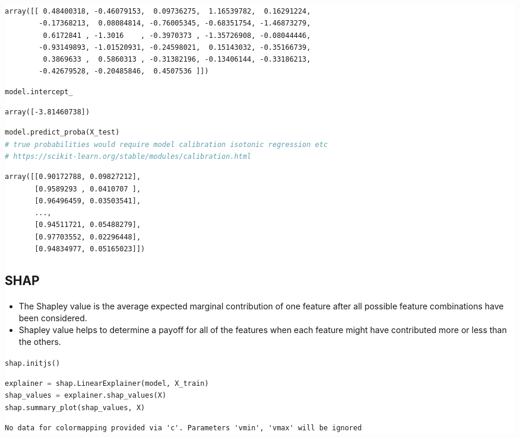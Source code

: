 
    array([[ 0.48400318, -0.46079153,  0.09736275,  1.16539782,  0.16291224,
            -0.17368213,  0.08084814, -0.76005345, -0.68351754, -1.46873279,
             0.6172841 , -1.3016    , -0.3970373 , -1.35726908, -0.08044446,
            -0.93149893, -1.01520931, -0.24598021,  0.15143032, -0.35166739,
             0.3869633 ,  0.5860313 , -0.31382196, -0.13406144, -0.33186213,
            -0.42679528, -0.20485846,  0.4507536 ]])


```python
model.intercept_
```


    array([-3.81460738])


```python
model.predict_proba(X_test) 
# true probabilities would require model calibration isotonic regression etc
# https://scikit-learn.org/stable/modules/calibration.html
```


    array([[0.90172788, 0.09827212],
           [0.9589293 , 0.0410707 ],
           [0.96496459, 0.03503541],
           ...,
           [0.94511721, 0.05488279],
           [0.97703552, 0.02296448],
           [0.94834977, 0.05165023]])

## SHAP

- The Shapley value is the average expected marginal contribution of one feature after all possible feature combinations have been considered. 
- Shapley value helps to determine a payoff for all of the features when each feature might have contributed more or less than the others.


```python
shap.initjs()
```

```python
explainer = shap.LinearExplainer(model, X_train)
shap_values = explainer.shap_values(X)
shap.summary_plot(shap_values, X)
```

    No data for colormapping provided via 'c'. Parameters 'vmin', 'vmax' will be ignored



